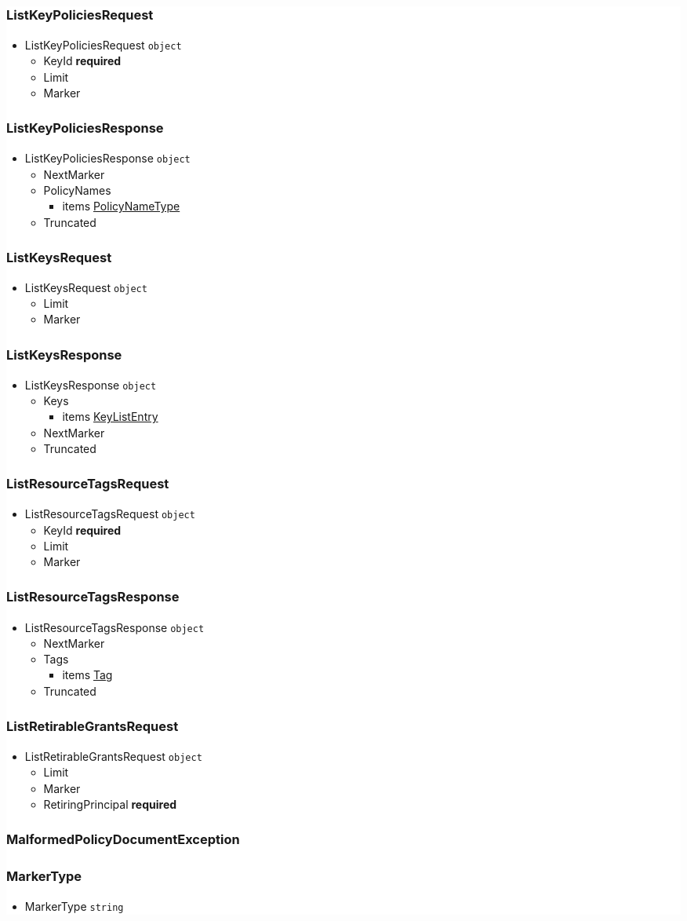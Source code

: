 ### ListKeyPoliciesRequest
* ListKeyPoliciesRequest `object`
  * KeyId **required**
  * Limit
  * Marker

### ListKeyPoliciesResponse
* ListKeyPoliciesResponse `object`
  * NextMarker
  * PolicyNames
    * items [PolicyNameType](#policynametype)
  * Truncated

### ListKeysRequest
* ListKeysRequest `object`
  * Limit
  * Marker

### ListKeysResponse
* ListKeysResponse `object`
  * Keys
    * items [KeyListEntry](#keylistentry)
  * NextMarker
  * Truncated

### ListResourceTagsRequest
* ListResourceTagsRequest `object`
  * KeyId **required**
  * Limit
  * Marker

### ListResourceTagsResponse
* ListResourceTagsResponse `object`
  * NextMarker
  * Tags
    * items [Tag](#tag)
  * Truncated

### ListRetirableGrantsRequest
* ListRetirableGrantsRequest `object`
  * Limit
  * Marker
  * RetiringPrincipal **required**

### MalformedPolicyDocumentException


### MarkerType
* MarkerType `string`
